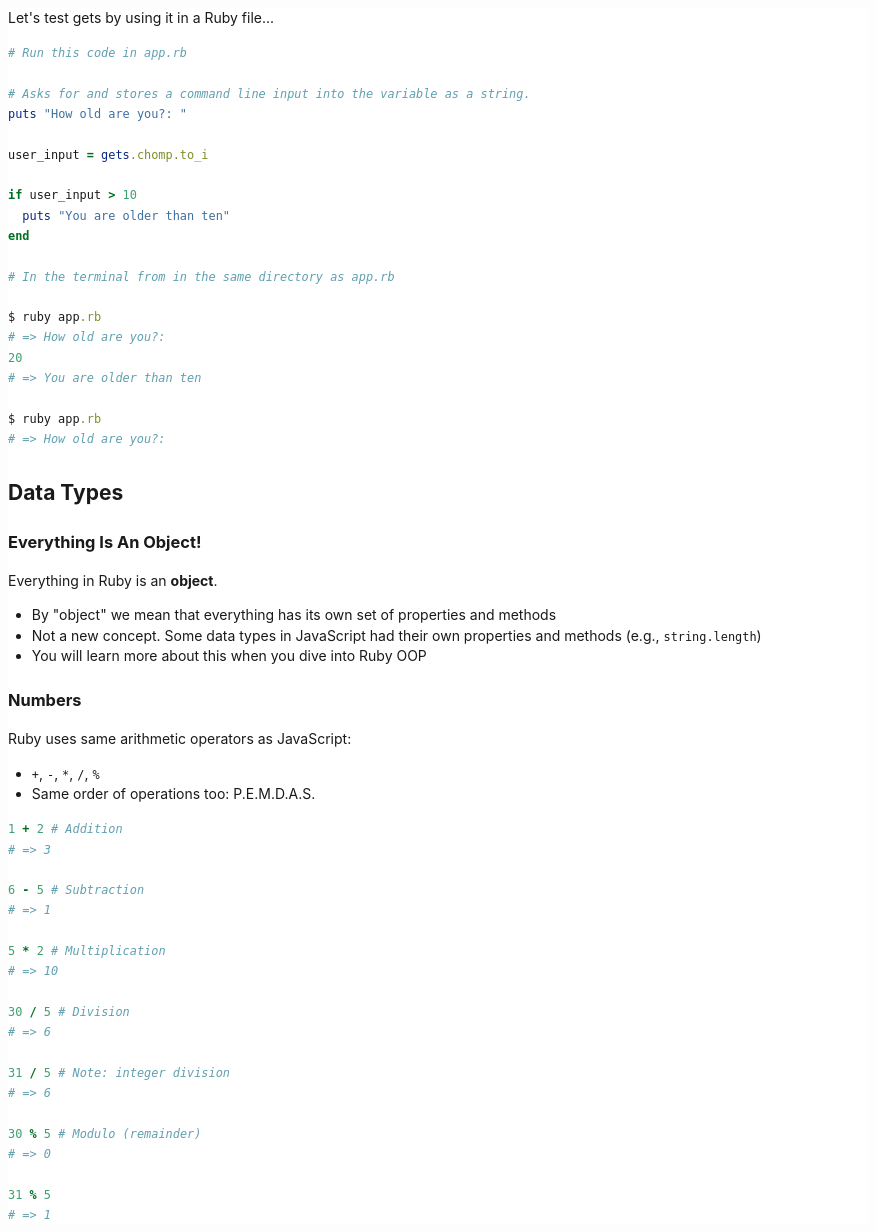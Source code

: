 Let's test gets by using it in a Ruby file...

```ruby
# Run this code in app.rb

# Asks for and stores a command line input into the variable as a string.
puts "How old are you?: "

user_input = gets.chomp.to_i

if user_input > 10
  puts "You are older than ten"
end

# In the terminal from in the same directory as app.rb

$ ruby app.rb
# => How old are you?:
20
# => You are older than ten

$ ruby app.rb
# => How old are you?:
```


## Data Types

### Everything Is An Object!

Everything in Ruby is an **object**.

* By "object" we mean that everything has its own set of properties and methods
* Not a new concept. Some data types in JavaScript had their own properties and methods (e.g., `string.length`)
* You will learn more about this when you dive into Ruby OOP

### Numbers

Ruby uses same arithmetic operators as JavaScript:

* `+`, `-`, `*`, `/`, `%`
* Same order of operations too: P.E.M.D.A.S.  

```rb
1 + 2 # Addition
# => 3

6 - 5 # Subtraction
# => 1

5 * 2 # Multiplication
# => 10

30 / 5 # Division
# => 6

31 / 5 # Note: integer division
# => 6

30 % 5 # Modulo (remainder)
# => 0

31 % 5
# => 1

```